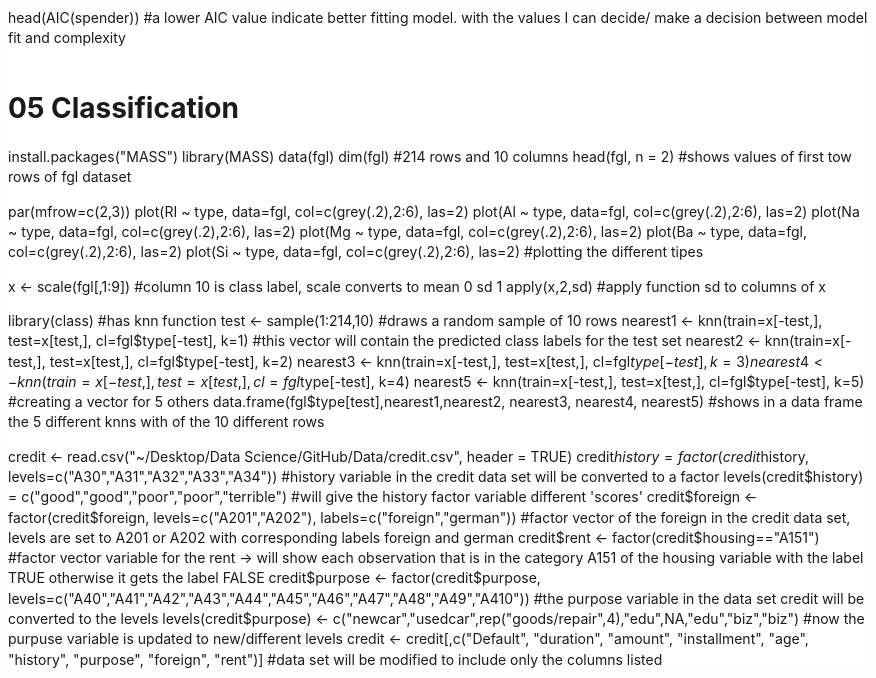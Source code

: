 head(AIC(spender))
#a lower AIC value indicate better fitting model. with the values I can decide/ make a decision between model fit and complexity


# 05 Classification

install.packages("MASS")
library(MASS)
data(fgl)
dim(fgl)
#214 rows and 10 columns
 head(fgl, n = 2)
#shows values of first tow rows of fgl dataset

par(mfrow=c(2,3))
plot(RI ~ type, data=fgl, col=c(grey(.2),2:6), las=2)
plot(Al ~ type, data=fgl, col=c(grey(.2),2:6), las=2)
plot(Na ~ type, data=fgl, col=c(grey(.2),2:6), las=2)
plot(Mg ~ type, data=fgl, col=c(grey(.2),2:6), las=2)
plot(Ba ~ type, data=fgl, col=c(grey(.2),2:6), las=2)
plot(Si ~ type, data=fgl, col=c(grey(.2),2:6), las=2)
#plotting the different tipes 

x <- scale(fgl[,1:9]) 
#column 10 is class label, scale converts to mean 0 sd 1
apply(x,2,sd) 
#apply function sd to columns of x

library(class) 
#has knn function
test <- sample(1:214,10) 
#draws a random sample of 10 rows
nearest1 <- knn(train=x[-test,], test=x[test,], cl=fgl$type[-test], k=1) 
#this vector will contain the predicted class labels for the test set
nearest2 <- knn(train=x[-test,], test=x[test,], cl=fgl$type[-test], k=2)
nearest3 <- knn(train=x[-test,], test=x[test,], cl=fgl$type[-test], k=3)
nearest4 <- knn(train=x[-test,], test=x[test,], cl=fgl$type[-test], k=4)
nearest5 <- knn(train=x[-test,], test=x[test,], cl=fgl$type[-test], k=5)
#creating a vector for 5 others
data.frame(fgl$type[test],nearest1,nearest2, nearest3, nearest4, nearest5)
#shows in a data frame the 5 different knns with of the 10 different rows

credit <- read.csv("~/Desktop/Data Science/GitHub/Data/credit.csv", header = TRUE)
credit$history = factor(credit$history, levels=c("A30","A31","A32","A33","A34"))
#history variable in the credit data set will be converted to a factor
levels(credit$history) = c("good","good","poor","poor","terrible")
#will give the history factor variable different 'scores' 
credit$foreign <- factor(credit$foreign, levels=c("A201","A202"), labels=c("foreign","german"))
#factor vector of the foreign in the credit data set, levels are set to A201 or A202 with corresponding labels foreign and german
credit$rent <- factor(credit$housing=="A151")
#factor vector variable for the rent -> will show each observation that is in the category A151 of the housing variable with the label TRUE otherwise it gets the label FALSE
credit$purpose <- factor(credit$purpose, levels=c("A40","A41","A42","A43","A44","A45","A46","A47","A48","A49","A410"))
#the purpose variable in the data set credit will be converted to the levels
levels(credit$purpose) <- c("newcar","usedcar",rep("goods/repair",4),"edu",NA,"edu","biz","biz")
#now the purpuse variable is updated to new/different levels
credit <- credit[,c("Default", "duration", "amount",
                    "installment", "age", "history",
                    "purpose", "foreign", "rent")]
#data set will be modified to include only the columns listed

